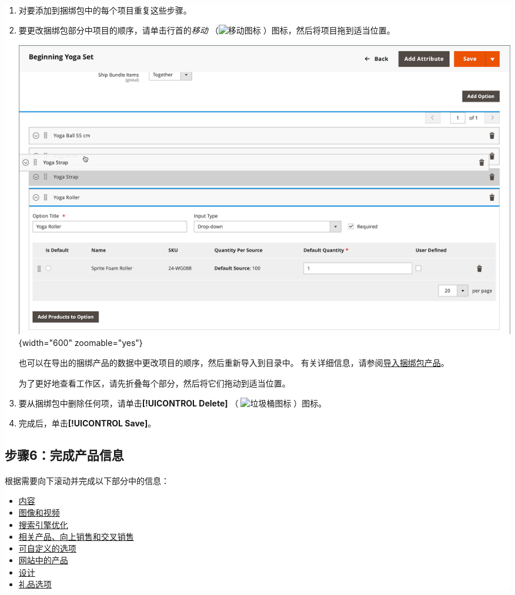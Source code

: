 1. 对要添加到捆绑包中的每个项目重复这些步骤。

1. 要更改捆绑包部分中项目的顺序，请单击行首的&#x200B;_移动_ （![移动图标](../assets/icon-move.png) ）图标，然后将项目拖到适当位置。

   ![更改捆绑项目的顺序](./assets/product-bundle-items-move.png){width="600" zoomable="yes"}

   也可以在导出的捆绑产品的数据中更改项目的顺序，然后重新导入到目录中。 有关详细信息，请参阅[导入捆绑包产品](../systems/data-transfer-bundle-products.md)。

   为了更好地查看工作区，请先折叠每个部分，然后将它们拖动到适当位置。

1. 要从捆绑包中删除任何项，请单击&#x200B;**[!UICONTROL Delete]** （ ![垃圾桶图标](../assets/icon-delete-trashcan.png) ）图标。

1. 完成后，单击&#x200B;**[!UICONTROL Save]**。

## 步骤6：完成产品信息

根据需要向下滚动并完成以下部分中的信息：

- [内容](product-content.md)
- [图像和视频](product-images-and-video.md)
- [搜索引擎优化](product-search-engine-optimization.md)
- [相关产品、向上销售和交叉销售](related-products-up-sells-cross-sells.md)
- [可自定义的选项](settings-advanced-custom-options.md)
- [网站中的产品](settings-basic-websites.md)
- [设计](settings-advanced-design.md)
- [礼品选项](product-gift-options.md)
